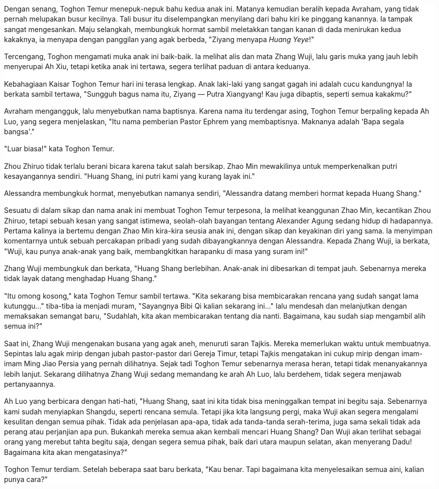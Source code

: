 Dengan senang, Toghon Temur menepuk-nepuk bahu kedua anak ini. Matanya kemudian beralih kepada Avraham, yang tidak pernah melupakan busur kecilnya. Tali busur itu diselempangkan menyilang dari bahu kiri ke pinggang kanannya. Ia tampak sangat mengesankan. Maju selangkah, membungkuk hormat sambil meletakkan tangan kanan di dada menirukan kedua kakaknya, ia menyapa dengan panggilan yang agak berbeda, "Ziyang menyapa *Huang Yeye*!"

Tercengang, Toghon mengamati muka anak ini baik-baik. Ia melihat alis dan mata Zhang Wuji, lalu garis muka yang jauh lebih menyerupai Ah Xiu, tetapi ketika anak ini tertawa, segera terlihat paduan di antara keduanya.

Kebahagiaan Kaisar Toghon Temur hari ini terasa lengkap. Anak laki-laki yang sangat gagah ini adalah cucu kandungnya! Ia berkata sambil tertawa, "Sungguh bagus nama itu, Ziyang — Putra Xiangyang! Kau juga dibaptis, seperti semua kakakmu?"

Avraham mengangguk, lalu menyebutkan nama baptisnya. Karena nama itu terdengar asing, Toghon Temur berpaling kepada Ah Luo, yang segera menjelaskan, "Itu nama pemberian Pastor Ephrem yang membaptisnya. Maknanya adalah 'Bapa segala bangsa'."

"Luar biasa!" kata Toghon Temur.

Zhou Zhiruo tidak terlalu berani bicara karena takut salah bersikap. Zhao Min mewakilinya untuk memperkenalkan putri kesayangannya sendiri. "Huang Shang, ini putri kami yang kurang layak ini."

Alessandra membungkuk hormat, menyebutkan namanya sendiri, "Alessandra datang memberi hormat kepada Huang Shang."

Sesuatu di dalam sikap dan nama anak ini membuat Toghon Temur terpesona, Ia melihat keanggunan Zhao Min, kecantikan Zhou Zhiruo, tetapi sebuah kesan yang sangat istimewa, seolah-olah bayangan tentang Alexander Agung sedang hidup di hadapannya. Pertama kalinya ia bertemu dengan Zhao Min kira-kira seusia anak ini, dengan sikap dan keyakinan diri yang sama. Ia menyimpan komentarnya untuk sebuah percakapan pribadi yang sudah dibayangkannya dengan Alessandra. Kepada Zhang Wuji, ia berkata, "Wuji, kau punya anak-anak yang baik, membangkitkan harapanku di masa yang suram ini!"

Zhang Wuji membungkuk dan berkata, "Huang Shang berlebihan. Anak-anak ini dibesarkan di tempat jauh. Sebenarnya mereka tidak layak datang menghadap Huang Shang."

"Itu omong kosong," kata Toghon Temur sambil tertawa. "Kita sekarang bisa membicarakan rencana yang sudah sangat lama kutunggu..." tiba-tiba ia menjadi muram, "Sayangnya Bibi Qi kalian sekarang ini..." lalu mendesah dan melanjutkan dengan memaksakan semangat baru, "Sudahlah, kita akan membicarakan tentang dia nanti. Bagaimana, kau sudah siap mengambil alih semua ini?"

Saat ini, Zhang Wuji mengenakan busana yang agak aneh, menuruti saran Tajkis. Mereka memerlukan waktu untuk membuatnya. Sepintas lalu agak mirip dengan jubah pastor-pastor dari Gereja Timur, tetapi Tajkis mengatakan ini cukup mirip dengan imam-imam Ming Jiao Persia yang pernah dilihatnya. Sejak tadi Toghon Temur sebenarnya merasa heran, tetapi tidak menanyakannya lebih lanjut. Sekarang dilihatnya Zhang Wuji sedang memandang ke arah Ah Luo, lalu berdehem, tidak segera menjawab pertanyaannya.

Ah Luo yang berbicara dengan hati-hati, "Huang Shang, saat ini kita tidak bisa meninggalkan tempat ini begitu saja. Sebenarnya kami sudah menyiapkan Shangdu, seperti rencana semula. Tetapi jika kita langsung pergi, maka Wuji akan segera mengalami kesulitan dengan semua pihak. Tidak ada penjelasan apa-apa, tidak ada tanda-tanda serah-terima, juga sama sekali tidak ada perang atau perjanjian apa pun. Bukankah mereka semua akan kembali mencari Huang Shang? Dan Wuji akan terlihat sebagai orang yang merebut tahta begitu saja, dengan segera semua pihak, baik dari utara maupun selatan, akan menyerang Dadu! Bagaimana kita akan mengatasinya?"

Toghon Temur terdiam. Setelah beberapa saat baru berkata, "Kau benar. Tapi bagaimana kita menyelesaikan semua aini, kalian punya cara?"
